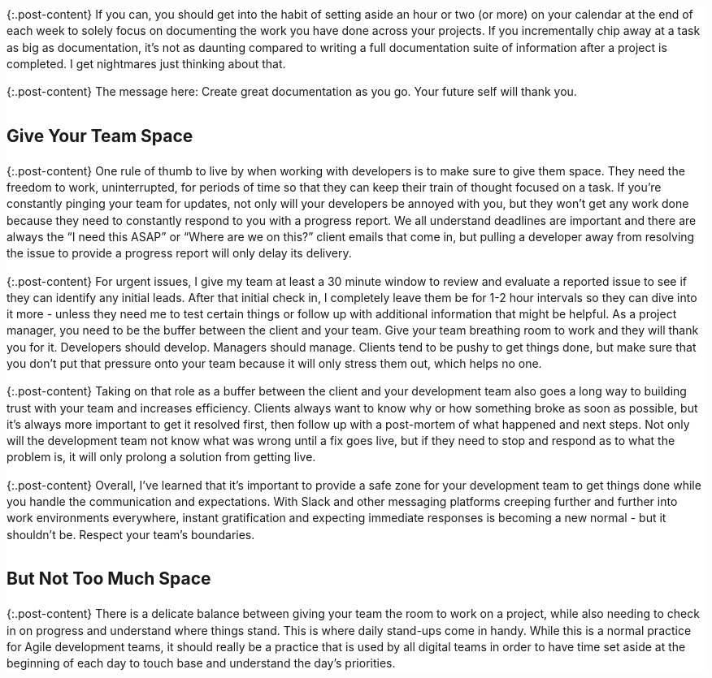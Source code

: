 {:.post-content}
If you can, you should get into the habit of setting aside an hour or two (or more) on your calendar at the end of each week to solely focus on documenting the work you have done across your projects. If you incrementally chip away at a task as big as documentation, it’s not as daunting compared to writing a full documentation suite of information after a project is completed. I get nightmares just thinking about that.

{:.post-content}
The message here: Create great documentation as you go. Your future self will thank you.

## Give Your Team Space

{:.post-content}
One rule of thumb to live by when working with developers is to make sure to give them space. They need the freedom to work, uninterrupted, for periods of time so that they can keep their train of thought focused on a task. If you’re constantly pinging your team for updates, not only will your developers be annoyed with you, but they won’t get any work done because they need to constantly respond to you with a progress report. We all understand deadlines are important and there are always the “I need this ASAP” or “Where are we on this?” client emails that come in, but pulling a developer away from resolving the issue to provide a progress report will only delay its delivery.

{:.post-content}
For urgent issues, I give my team at least a 30 minute window to review and evaluate a reported issue to see if they can identify any initial leads. After that initial check in, I completely leave them be for 1-2 hour intervals so they can dive into it more - unless they need me to test certain things or follow up with additional information that might be helpful. As a project manager, you need to be the buffer between the client and your team. Give your team breathing room to work and they will thank you for it. Developers should develop. Managers should manage. Clients tend to be pushy to get things done, but make sure that you don’t put that pressure onto your team because it will only stress them out, which helps no one.

{:.post-content}
Taking on that role as a buffer between the client and your development team also goes a long way to building trust with your team and increases efficiency. Clients always want to know why or how something broke as soon as possible, but it’s always more important to get it resolved first, then follow up with a post-mortem of what happened and next steps. Not only will the development team not know what was wrong until a fix goes live, but if they need to stop and respond as to what the problem is, it will only prolong a solution from getting live.

{:.post-content}
Overall, I’ve learned that it’s important to provide a safe zone for your development team to get things done while you handle the communication and expectations. With Slack and other messaging platforms creeping further and further into work environments everywhere, instant gratification and expecting immediate responses is becoming a new normal - but it shouldn’t be. Respect your team’s boundaries.

## But Not Too Much Space

{:.post-content}
There is a delicate balance between giving your team the room to work on a project, while also needing to check in on progress and understand where things stand. This is where daily stand-ups come in handy. While this is a normal practice for Agile development teams, it should really be a practice that is used by all digital teams in order to have time set aside at the beginning of each day to touch base and understand the day’s priorities.
